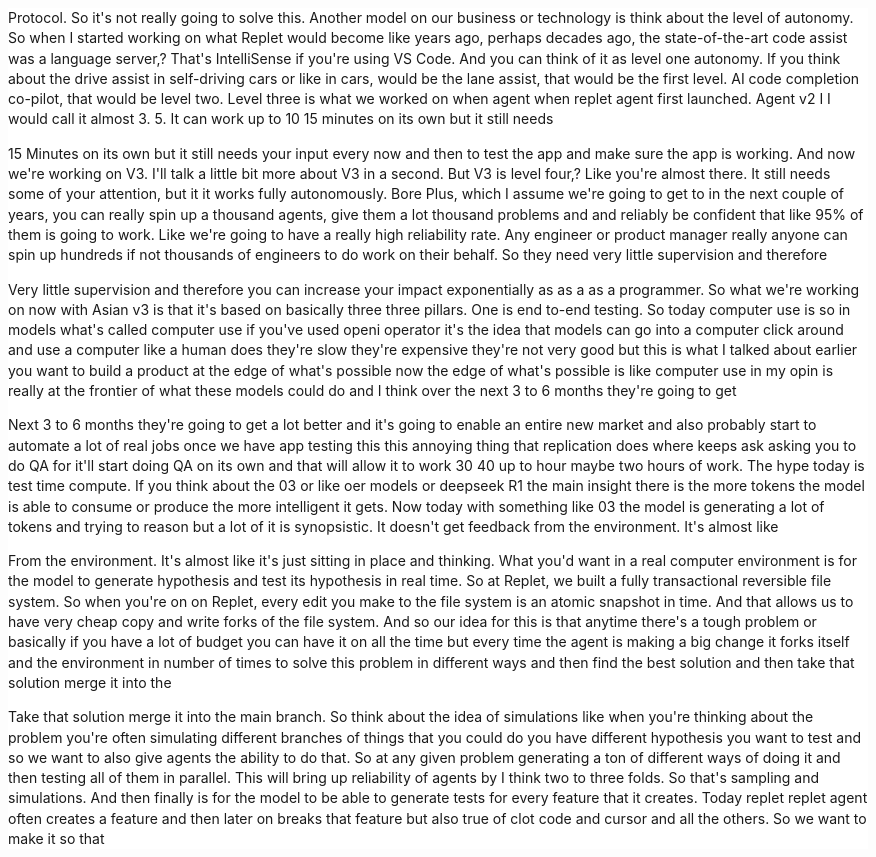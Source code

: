 Protocol. So it's not really going to solve this. Another model on our business or technology is think about the level of autonomy. So when I started working on what Replet would become like years ago, perhaps decades ago, the state-of-the-art code assist was a language server,? That's IntelliSense if you're using VS Code. And you can think of it as level one autonomy. If you think about the drive assist in self-driving cars or like in cars, would be the lane assist, that would be the first level. AI code completion co-pilot, that would be level two. Level three is what we worked on when agent when replet agent first launched. Agent v2 I I would call it almost 3. 5. It can work up to 10 15 minutes on its own but it still needs

15 Minutes on its own but it still needs your input every now and then to test the app and make sure the app is working. And now we're working on V3. I'll talk a little bit more about V3 in a second. But V3 is level four,? Like you're almost there. It still needs some of your attention, but it it works fully autonomously. Bore Plus, which I assume we're going to get to in the next couple of years, you can really spin up a thousand agents, give them a lot thousand problems and and reliably be confident that like 95% of them is going to work. Like we're going to have a really high reliability rate. Any engineer or product manager really anyone can spin up hundreds if not thousands of engineers to do work on their behalf. So they need very little supervision and therefore

Very little supervision and therefore you can increase your impact exponentially as as a as a programmer. So what we're working on now with Asian v3 is that it's based on basically three three pillars. One is end to-end testing. So today computer use is so in models what's called computer use if you've used openi operator it's the idea that models can go into a computer click around and use a computer like a human does they're slow they're expensive they're not very good but this is what I talked about earlier you want to build a product at the edge of what's possible now the edge of what's possible is like computer use in my opin is really at the frontier of what these models could do and I think over the next 3 to 6 months they're going to get

Next 3 to 6 months they're going to get a lot better and it's going to enable an entire new market and also probably start to automate a lot of real jobs once we have app testing this this annoying thing that replication does where keeps ask asking you to do QA for it'll start doing QA on its own and that will allow it to work 30 40 up to hour maybe two hours of work. The hype today is test time compute. If you think about the 03 or like oer models or deepseek R1 the main insight there is the more tokens the model is able to consume or produce the more intelligent it gets. Now today with something like 03 the model is generating a lot of tokens and trying to reason but a lot of it is synopsistic. It doesn't get feedback from the environment. It's almost like

From the environment. It's almost like it's just sitting in place and thinking. What you'd want in a real computer environment is for the model to generate hypothesis and test its hypothesis in real time. So at Replet, we built a fully transactional reversible file system. So when you're on on Replet, every edit you make to the file system is an atomic snapshot in time. And that allows us to have very cheap copy and write forks of the file system. And so our idea for this is that anytime there's a tough problem or basically if you have a lot of budget you can have it on all the time but every time the agent is making a big change it forks itself and the environment in number of times to solve this problem in different ways and then find the best solution and then take that solution merge it into the

Take that solution merge it into the main branch. So think about the idea of simulations like when you're thinking about the problem you're often simulating different branches of things that you could do you have different hypothesis you want to test and so we want to also give agents the ability to do that. So at any given problem generating a ton of different ways of doing it and then testing all of them in parallel. This will bring up reliability of agents by I think two to three folds. So that's sampling and simulations. And then finally is for the model to be able to generate tests for every feature that it creates. Today replet replet agent often creates a feature and then later on breaks that feature but also true of clot code and cursor and all the others. So we want to make it so that
